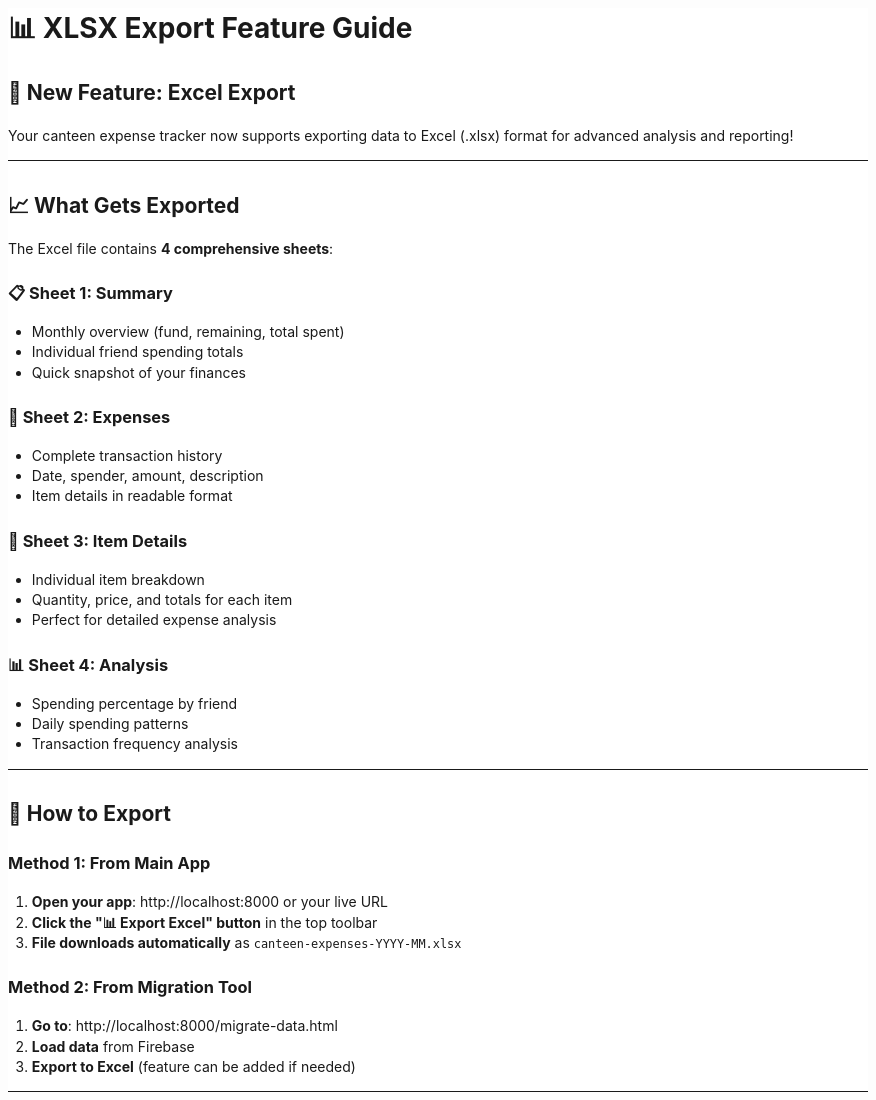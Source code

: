 # 📊 XLSX Export Feature Guide

## 🎉 New Feature: Excel Export

Your canteen expense tracker now supports exporting data to Excel (.xlsx) format for advanced analysis and reporting!

---

## 📈 **What Gets Exported**

The Excel file contains **4 comprehensive sheets**:

### 📋 **Sheet 1: Summary**
- Monthly overview (fund, remaining, total spent)
- Individual friend spending totals
- Quick snapshot of your finances

### 📝 **Sheet 2: Expenses** 
- Complete transaction history
- Date, spender, amount, description
- Item details in readable format

### 🛒 **Sheet 3: Item Details**
- Individual item breakdown
- Quantity, price, and totals for each item
- Perfect for detailed expense analysis

### 📊 **Sheet 4: Analysis**
- Spending percentage by friend
- Daily spending patterns
- Transaction frequency analysis

---

## 🚀 **How to Export**

### Method 1: From Main App
1. **Open your app**: http://localhost:8000 or your live URL
2. **Click the "📊 Export Excel" button** in the top toolbar
3. **File downloads automatically** as `canteen-expenses-YYYY-MM.xlsx`

### Method 2: From Migration Tool
1. **Go to**: http://localhost:8000/migrate-data.html
2. **Load data** from Firebase
3. **Export to Excel** (feature can be added if needed)

---
